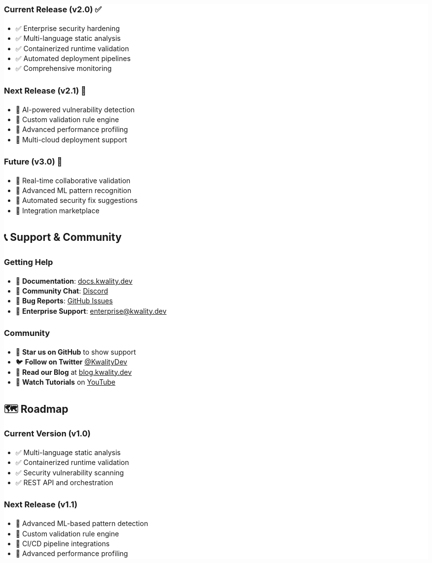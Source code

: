 ### Current Release (v2.0) ✅
- ✅ Enterprise security hardening
- ✅ Multi-language static analysis
- ✅ Containerized runtime validation
- ✅ Automated deployment pipelines
- ✅ Comprehensive monitoring

### Next Release (v2.1) 🔄
- 🔄 AI-powered vulnerability detection
- 🔄 Custom validation rule engine
- 🔄 Advanced performance profiling
- 🔄 Multi-cloud deployment support

### Future (v3.0) 📅
- 📅 Real-time collaborative validation
- 📅 Advanced ML pattern recognition
- 📅 Automated security fix suggestions
- 📅 Integration marketplace

## 📞 Support & Community

### Getting Help

- 📖 **Documentation**: [docs.kwality.dev](https://docs.kwality.dev)
- 💬 **Community Chat**: [Discord](https://discord.gg/kwality)
- 🐛 **Bug Reports**: [GitHub Issues](https://github.com/KooshaPari/kwality/issues)
- 💼 **Enterprise Support**: enterprise@kwality.dev

### Community

- 🌟 **Star us on GitHub** to show support
- 🐦 **Follow on Twitter** [@KwalityDev](https://twitter.com/KwalityDev)
- 📝 **Read our Blog** at [blog.kwality.dev](https://blog.kwality.dev)
- 🎥 **Watch Tutorials** on [YouTube](https://youtube.com/@kwality)

## 🗺️ Roadmap

### Current Version (v1.0)
- ✅ Multi-language static analysis
- ✅ Containerized runtime validation
- ✅ Security vulnerability scanning
- ✅ REST API and orchestration

### Next Release (v1.1)
- 🔄 Advanced ML-based pattern detection
- 🔄 Custom validation rule engine
- 🔄 CI/CD pipeline integrations
- 🔄 Advanced performance profiling
